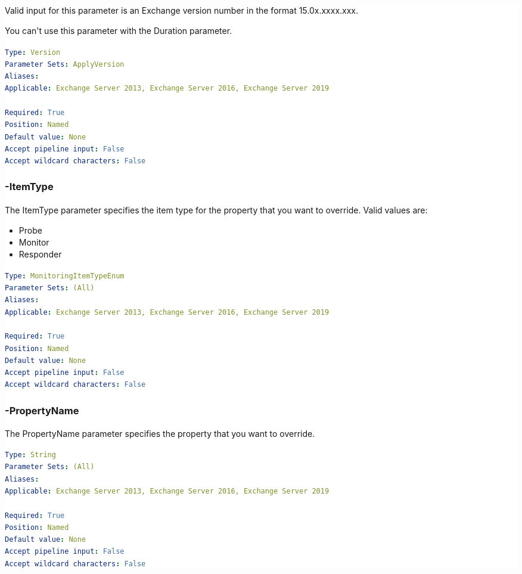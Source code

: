 Valid input for this parameter is an Exchange version number in the format 15.0x.xxxx.xxx.

You can't use this parameter with the Duration parameter.

```yaml
Type: Version
Parameter Sets: ApplyVersion
Aliases:
Applicable: Exchange Server 2013, Exchange Server 2016, Exchange Server 2019

Required: True
Position: Named
Default value: None
Accept pipeline input: False
Accept wildcard characters: False
```

### -ItemType
The ItemType parameter specifies the item type for the property that you want to override. Valid values are:

- Probe
- Monitor
- Responder

```yaml
Type: MonitoringItemTypeEnum
Parameter Sets: (All)
Aliases:
Applicable: Exchange Server 2013, Exchange Server 2016, Exchange Server 2019

Required: True
Position: Named
Default value: None
Accept pipeline input: False
Accept wildcard characters: False
```

### -PropertyName
The PropertyName parameter specifies the property that you want to override.

```yaml
Type: String
Parameter Sets: (All)
Aliases:
Applicable: Exchange Server 2013, Exchange Server 2016, Exchange Server 2019

Required: True
Position: Named
Default value: None
Accept pipeline input: False
Accept wildcard characters: False
```
